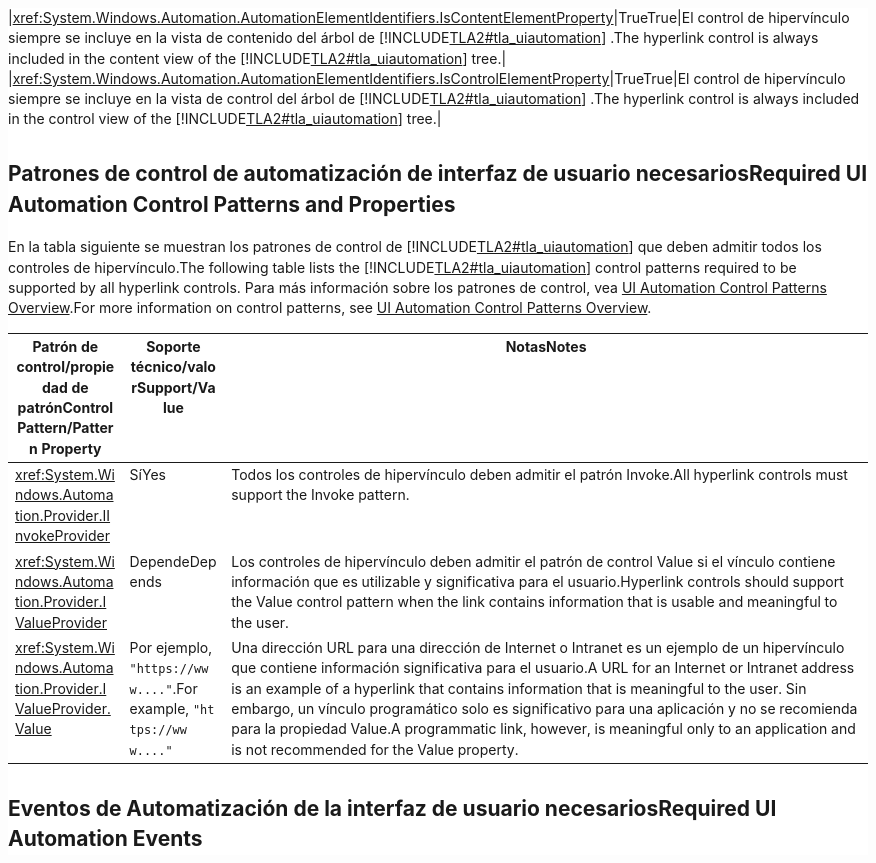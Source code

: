 |<xref:System.Windows.Automation.AutomationElementIdentifiers.IsContentElementProperty>|<span data-ttu-id="aec80-143">True</span><span class="sxs-lookup"><span data-stu-id="aec80-143">True</span></span>|<span data-ttu-id="aec80-144">El control de hipervínculo siempre se incluye en la vista de contenido del árbol de [!INCLUDE[TLA2#tla_uiautomation](../../../includes/tla2sharptla-uiautomation-md.md)] .</span><span class="sxs-lookup"><span data-stu-id="aec80-144">The hyperlink control is always included in the content view of the [!INCLUDE[TLA2#tla_uiautomation](../../../includes/tla2sharptla-uiautomation-md.md)] tree.</span></span>|  
|<xref:System.Windows.Automation.AutomationElementIdentifiers.IsControlElementProperty>|<span data-ttu-id="aec80-145">True</span><span class="sxs-lookup"><span data-stu-id="aec80-145">True</span></span>|<span data-ttu-id="aec80-146">El control de hipervínculo siempre se incluye en la vista de control del árbol de [!INCLUDE[TLA2#tla_uiautomation](../../../includes/tla2sharptla-uiautomation-md.md)] .</span><span class="sxs-lookup"><span data-stu-id="aec80-146">The hyperlink control is always included in the control view of the [!INCLUDE[TLA2#tla_uiautomation](../../../includes/tla2sharptla-uiautomation-md.md)] tree.</span></span>|  
  
<a name="Required_UI_Automation_Control_Patterns"></a>   
## <a name="required-ui-automation-control-patterns-and-properties"></a><span data-ttu-id="aec80-147">Patrones de control de automatización de interfaz de usuario necesarios</span><span class="sxs-lookup"><span data-stu-id="aec80-147">Required UI Automation Control Patterns and Properties</span></span>  
 <span data-ttu-id="aec80-148">En la tabla siguiente se muestran los patrones de control de [!INCLUDE[TLA2#tla_uiautomation](../../../includes/tla2sharptla-uiautomation-md.md)] que deben admitir todos los controles de hipervínculo.</span><span class="sxs-lookup"><span data-stu-id="aec80-148">The following table lists the [!INCLUDE[TLA2#tla_uiautomation](../../../includes/tla2sharptla-uiautomation-md.md)] control patterns required to be supported by all hyperlink controls.</span></span> <span data-ttu-id="aec80-149">Para más información sobre los patrones de control, vea [UI Automation Control Patterns Overview](ui-automation-control-patterns-overview.md).</span><span class="sxs-lookup"><span data-stu-id="aec80-149">For more information on control patterns, see [UI Automation Control Patterns Overview](ui-automation-control-patterns-overview.md).</span></span>  
  
|<span data-ttu-id="aec80-150">Patrón de control/propiedad de patrón</span><span class="sxs-lookup"><span data-stu-id="aec80-150">Control Pattern/Pattern Property</span></span>|<span data-ttu-id="aec80-151">Soporte técnico/valor</span><span class="sxs-lookup"><span data-stu-id="aec80-151">Support/Value</span></span>|<span data-ttu-id="aec80-152">Notas</span><span class="sxs-lookup"><span data-stu-id="aec80-152">Notes</span></span>|  
|---------------------------------------|--------------------|-----------|  
|<xref:System.Windows.Automation.Provider.IInvokeProvider>|<span data-ttu-id="aec80-153">Sí</span><span class="sxs-lookup"><span data-stu-id="aec80-153">Yes</span></span>|<span data-ttu-id="aec80-154">Todos los controles de hipervínculo deben admitir el patrón Invoke.</span><span class="sxs-lookup"><span data-stu-id="aec80-154">All hyperlink controls must support the Invoke pattern.</span></span>|  
|<xref:System.Windows.Automation.Provider.IValueProvider>|<span data-ttu-id="aec80-155">Depende</span><span class="sxs-lookup"><span data-stu-id="aec80-155">Depends</span></span>|<span data-ttu-id="aec80-156">Los controles de hipervínculo deben admitir el patrón de control Value si el vínculo contiene información que es utilizable y significativa para el usuario.</span><span class="sxs-lookup"><span data-stu-id="aec80-156">Hyperlink controls should support the Value control pattern when the link contains information that is usable and meaningful to the user.</span></span>|  
|<xref:System.Windows.Automation.Provider.IValueProvider.Value>|<span data-ttu-id="aec80-157">Por ejemplo, `"https://www...."`.</span><span class="sxs-lookup"><span data-stu-id="aec80-157">For example, `"https://www...."`</span></span>|<span data-ttu-id="aec80-158">Una dirección URL para una dirección de Internet o Intranet es un ejemplo de un hipervínculo que contiene información significativa para el usuario.</span><span class="sxs-lookup"><span data-stu-id="aec80-158">A URL for an Internet or Intranet address is an example of a hyperlink that contains information that is meaningful to the user.</span></span> <span data-ttu-id="aec80-159">Sin embargo, un vínculo programático solo es significativo para una aplicación y no se recomienda para la propiedad Value.</span><span class="sxs-lookup"><span data-stu-id="aec80-159">A programmatic link, however, is meaningful only to an application and is not recommended for the Value property.</span></span>|  
  
<a name="Required_UI_Automation_Events"></a>   
## <a name="required-ui-automation-events"></a><span data-ttu-id="aec80-160">Eventos de Automatización de la interfaz de usuario necesarios</span><span class="sxs-lookup"><span data-stu-id="aec80-160">Required UI Automation Events</span></span>  